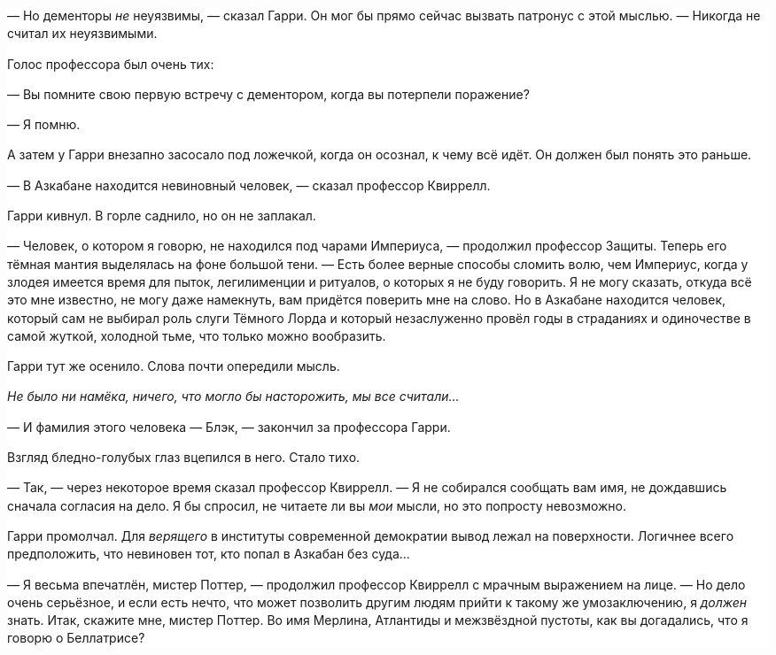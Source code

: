 — Но дементоры *не* неуязвимы, — сказал Гарри. Он мог бы прямо сейчас вызвать патронус с этой мыслью. — Никогда не считал их неуязвимыми.

Голос профессора был очень тих:

— Вы помните свою первую встречу с дементором, когда вы потерпели поражение?

— Я помню.

А затем у Гарри внезапно засосало под ложечкой, когда он осознал, к чему всё идёт. Он должен был понять это раньше.

— В Азкабане находится невиновный человек, — сказал профессор Квиррелл.

Гарри кивнул. В горле саднило, но он не заплакал.

— Человек, о котором я говорю, не находился под чарами Империуса, — продолжил профессор Защиты. Теперь его тёмная мантия выделялась на фоне большой тени. — Есть более верные способы сломить волю, чем Империус, когда у злодея имеется время для пыток, легилименции и ритуалов, о которых я не буду говорить. Я не могу сказать, откуда всё это мне известно, не могу даже намекнуть, вам придётся поверить мне на слово. Но в Азкабане находится человек, который сам не выбирал роль слуги Тёмного Лорда и который незаслуженно провёл годы в страданиях и одиночестве в самой жуткой, холодной тьме, что только можно вообразить.

Гарри тут же осенило. Слова почти опередили мысль.

*Не было ни намёка, ничего, что могло бы насторожить, мы все считали...*

— И фамилия этого человека — Блэк, — закончил за профессора Гарри.

Взгляд бледно-голубых глаз вцепился в него. Стало тихо.

— Так, — через некоторое время сказал профессор Квиррелл. — Я не собирался сообщать вам имя, не дождавшись сначала согласия на дело. Я бы спросил, не читаете ли вы *мои* мысли, но это попросту невозможно.

Гарри промолчал. Для *верящего* в институты современной демократии вывод лежал на поверхности. Логичнее всего предположить, что невиновен тот, кто попал в Азкабан без суда...

— Я весьма впечатлён, мистер Поттер, — продолжил профессор Квиррелл с мрачным выражением на лице. — Но дело очень серьёзное, и если есть нечто, что может позволить другим людям прийти к такому же умозаключению, я *должен* знать. Итак, скажите мне, мистер Поттер. Во имя Мерлина, Атлантиды и межзвёздной пустоты, как вы догадались, что я говорю о Беллатрисе?


